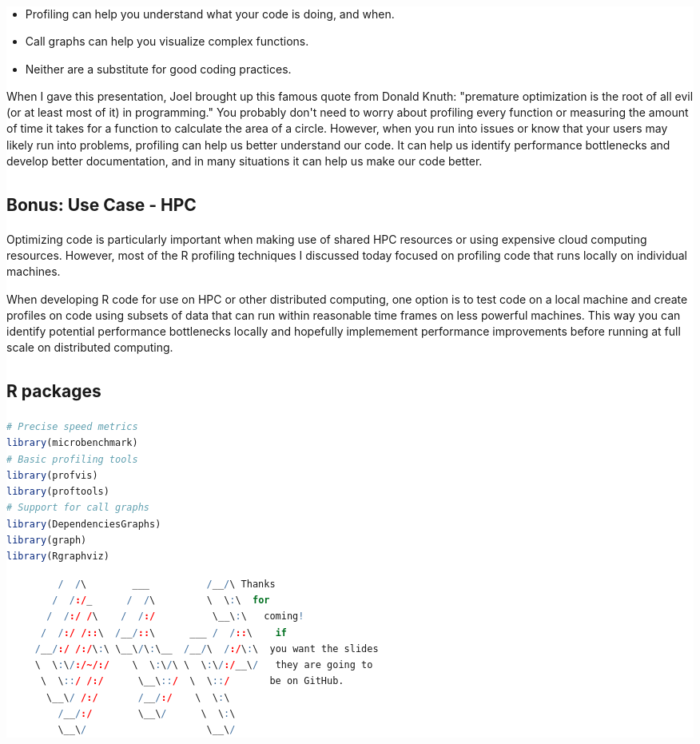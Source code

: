 - Profiling can help you understand what your code is doing, and when.

- Call graphs can help you visualize complex functions.

- Neither are a substitute for good coding practices.

When I gave this presentation, Joel brought up this famous quote from Donald Knuth: "premature optimization is the root of all evil (or at least most of it) in programming." You probably don't need to worry about profiling every function or measuring the amount of time it takes for a function to calculate the area of a circle. However, when you run into issues or know that your users may likely run into problems, profiling can help us better understand our code. It can help us identify performance bottlenecks and develop better documentation, and in many situations it can help us make our code better.

## Bonus: Use Case - HPC

Optimizing code is particularly important when making use of shared HPC resources or using expensive cloud computing resources. However, most of the R profiling techniques I discussed today focused on profiling code that runs locally on individual machines. 

When developing R code for use on HPC or other distributed computing, one option is to test code on a local machine and create profiles on code using subsets of data that can run within reasonable time frames on less powerful machines. This way you can identify potential performance bottlenecks locally and hopefully implemement performance improvements before running at full scale on distributed computing.

## R packages 


```r
# Precise speed metrics
library(microbenchmark) 
# Basic profiling tools
library(profvis)
library(proftools)
# Support for call graphs
library(DependenciesGraphs)
library(graph)
library(Rgraphviz)
```

```r
         /  /\        ___          /__/\ Thanks
        /  /:/_      /  /\         \  \:\  for
       /  /:/ /\    /  /:/          \__\:\   coming!
      /  /:/ /::\  /__/::\      ___ /  /::\    if
     /__/:/ /:/\:\ \__\/\:\__  /__/\  /:/\:\  you want the slides
     \  \:\/:/~/:/    \  \:\/\ \  \:\/:/__\/   they are going to
      \  \::/ /:/      \__\::/  \  \::/       be on GitHub.
       \__\/ /:/       /__/:/    \  \:\
         /__/:/        \__\/      \  \:\
         \__\/                     \__\/
```

